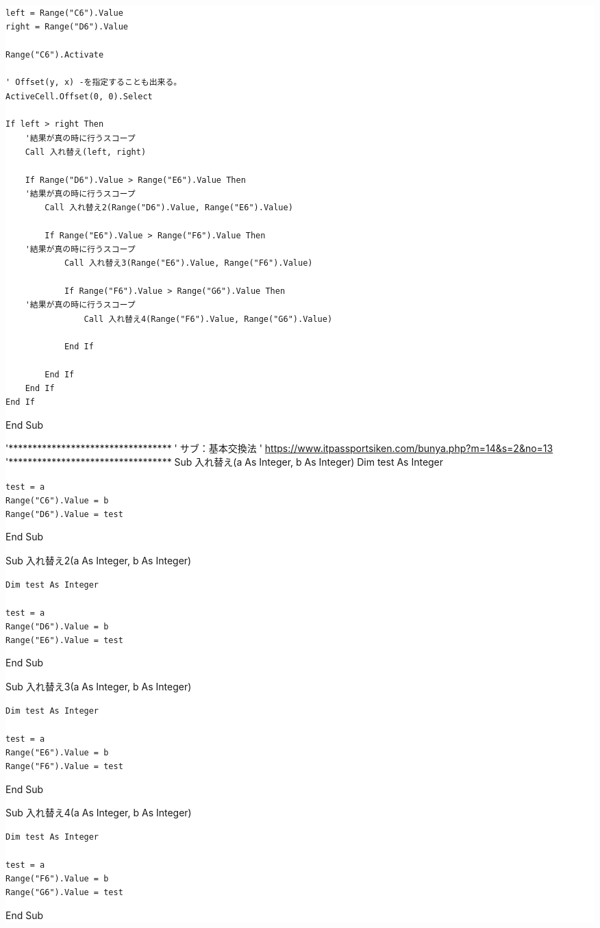     left = Range("C6").Value
    right = Range("D6").Value

    Range("C6").Activate

    ' Offset(y, x) -を指定することも出来る。
    ActiveCell.Offset(0, 0).Select

    If left > right Then
        '結果が真の時に行うスコープ
        Call 入れ替え(left, right)

        If Range("D6").Value > Range("E6").Value Then
        '結果が真の時に行うスコープ
            Call 入れ替え2(Range("D6").Value, Range("E6").Value)

            If Range("E6").Value > Range("F6").Value Then
        '結果が真の時に行うスコープ
                Call 入れ替え3(Range("E6").Value, Range("F6").Value)

                If Range("F6").Value > Range("G6").Value Then
        '結果が真の時に行うスコープ
                    Call 入れ替え4(Range("F6").Value, Range("G6").Value)

                End If

            End If
        End If
    End If
End Sub

'**********************************
' サブ：基本交換法
' https://www.itpassportsiken.com/bunya.php?m=14&s=2&no=13
'**********************************
Sub 入れ替え(a As Integer, b As Integer)
    Dim test As Integer

    test = a
    Range("C6").Value = b
    Range("D6").Value = test

End Sub

Sub 入れ替え2(a As Integer, b As Integer)

    Dim test As Integer

    test = a
    Range("D6").Value = b
    Range("E6").Value = test

End Sub

Sub 入れ替え3(a As Integer, b As Integer)

    Dim test As Integer

    test = a
    Range("E6").Value = b
    Range("F6").Value = test

End Sub

Sub 入れ替え4(a As Integer, b As Integer)

    Dim test As Integer

    test = a
    Range("F6").Value = b
    Range("G6").Value = test

End Sub
